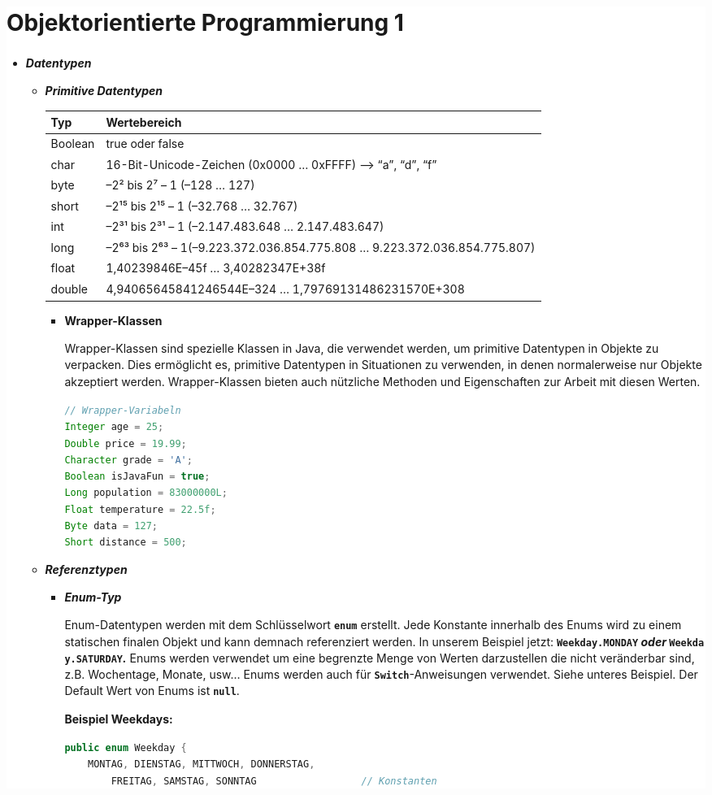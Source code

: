 # Objektorientierte Programmierung 1

- ***Datentypen***
    - ***Primitive Datentypen***
        
        
        | Typ | Wertebereich |
        | --- | --- |
        | Boolean | true oder false |
        | char | 16-Bit-Unicode-Zeichen (0x0000 … 0xFFFF) —> “a”, “d”, “f” |
        | byte | –2² bis 2⁷ – 1 (–128 … 127) |
        | short | –2¹⁵ bis 2¹⁵ – 1 (–32.768 … 32.767) |
        | int | –2³¹ bis 2³¹ – 1 (–2.147.483.648 … 2.147.483.647) |
        | long | –2⁶³ bis 2⁶³ – 1(–9.223.372.036.854.775.808 … 9.223.372.036.854.775.807) |
        | float | 1,40239846E–45f … 3,40282347E+38f |
        | double | 4,94065645841246544E–324 … 1,79769131486231570E+308 |
        - **Wrapper-Klassen**
            
            Wrapper-Klassen sind spezielle Klassen in Java, die verwendet werden, um primitive Datentypen in Objekte zu verpacken. Dies ermöglicht es, primitive Datentypen in Situationen zu verwenden, in denen normalerweise nur Objekte akzeptiert werden. Wrapper-Klassen bieten auch nützliche Methoden und Eigenschaften zur Arbeit mit diesen Werten.
            
            ```java
            // Wrapper-Variabeln
            Integer age = 25;
            Double price = 19.99;
            Character grade = 'A';
            Boolean isJavaFun = true;
            Long population = 83000000L;
            Float temperature = 22.5f;
            Byte data = 127;
            Short distance = 500;
            ```
            
    - ***Referenztypen***
        - ***Enum-Typ***
            
            Enum-Datentypen werden mit dem Schlüsselwort **`enum`** erstellt. Jede Konstante innerhalb des Enums wird zu einem statischen finalen Objekt und kann demnach referenziert werden. In unserem Beispiel jetzt: **`Weekday.MONDAY` *oder* `Weekday.SATURDAY`*.*** Enums werden verwendet um eine begrenzte Menge von Werten darzustellen die nicht veränderbar sind, z.B. Wochentage, Monate, usw… Enums werden auch für **`Switch`**-Anweisungen verwendet. Siehe unteres Beispiel. Der Default Wert von Enums ist **`null`**.
            
            **Beispiel Weekdays:** 
            
            ```java
            public enum Weekday {
                MONTAG, DIENSTAG, MITTWOCH, DONNERSTAG, 
            		FREITAG, SAMSTAG, SONNTAG                  // Konstanten
            